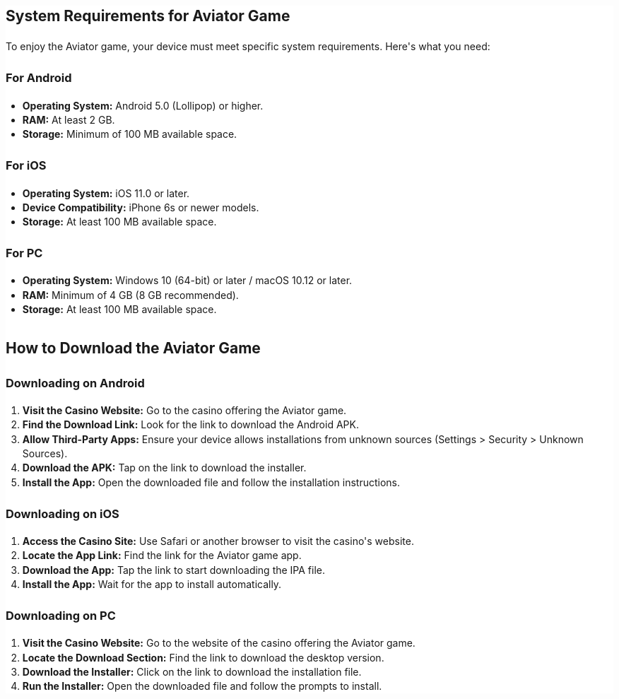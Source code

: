 ## System Requirements for Aviator Game

To enjoy the Aviator game, your device must meet specific system
requirements. Here's what you need:

### For Android

-   **Operating System:** Android 5.0 (Lollipop) or higher.
-   **RAM:** At least 2 GB.
-   **Storage:** Minimum of 100 MB available space.

### For iOS

-   **Operating System:** iOS 11.0 or later.
-   **Device Compatibility:** iPhone 6s or newer models.
-   **Storage:** At least 100 MB available space.

### For PC

-   **Operating System:** Windows 10 (64-bit) or later / macOS 10.12 or
    later.
-   **RAM:** Minimum of 4 GB (8 GB recommended).
-   **Storage:** At least 100 MB available space.

## How to Download the Aviator Game

### Downloading on Android

1.  **Visit the Casino Website:** Go to the casino offering the Aviator
    game.
2.  **Find the Download Link:** Look for the link to download the
    Android APK.
3.  **Allow Third-Party Apps:** Ensure your device allows installations
    from unknown sources (Settings \> Security \> Unknown Sources).
4.  **Download the APK:** Tap on the link to download the installer.
5.  **Install the App:** Open the downloaded file and follow the
    installation instructions.

### Downloading on iOS

1.  **Access the Casino Site:** Use Safari or another browser to visit
    the casino's website.
2.  **Locate the App Link:** Find the link for the Aviator game app.
3.  **Download the App:** Tap the link to start downloading the IPA
    file.
4.  **Install the App:** Wait for the app to install automatically.

### Downloading on PC

1.  **Visit the Casino Website:** Go to the website of the casino
    offering the Aviator game.
2.  **Locate the Download Section:** Find the link to download the
    desktop version.
3.  **Download the Installer:** Click on the link to download the
    installation file.
4.  **Run the Installer:** Open the downloaded file and follow the
    prompts to install.

